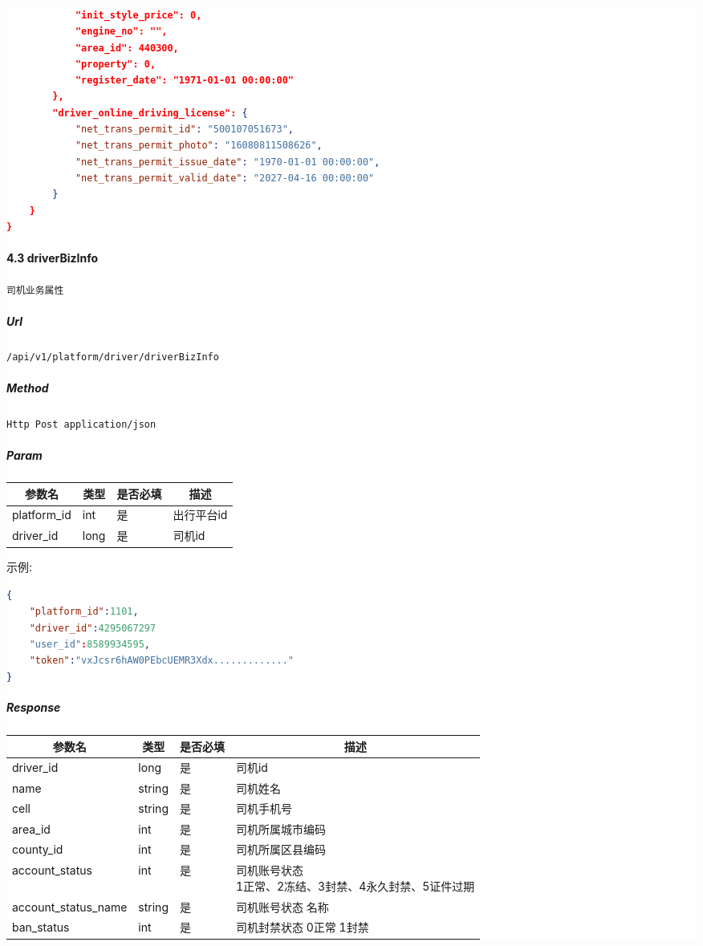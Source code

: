 ```json
            "init_style_price": 0,
            "engine_no": "",
            "area_id": 440300,
            "property": 0,
            "register_date": "1971-01-01 00:00:00"
        },
        "driver_online_driving_license": {
            "net_trans_permit_id": "500107051673",
            "net_trans_permit_photo": "16080811508626",
            "net_trans_permit_issue_date": "1970-01-01 00:00:00",
            "net_trans_permit_valid_date": "2027-04-16 00:00:00"
        }
    }
}
```
#### 4.3 driverBizInfo

```
司机业务属性
```

##### Url
```
/api/v1/platform/driver/driverBizInfo
```

##### Method

```
Http Post application/json
```

##### Param

| 参数名      | 类型 | 是否必填 | 描述       |
| ----------- | ---- | -------- | ---------- |
| platform_id | int  | 是       | 出行平台id |
| driver_id   | long | 是       | 司机id     |
示例:
```json
{
    "platform_id":1101,
    "driver_id":4295067297
    "user_id":8589934595,
    "token":"vxJcsr6hAW0PEbcUEMR3Xdx............."
}
```

##### Response

| 参数名                 | 类型   | 是否必填 | 描述                                                        |
| ---------------------- | ------ | -------- | ----------------------------------------------------------- |
| driver_id              | long   | 是       | 司机id                                                      |
| name                   | string | 是       | 司机姓名                                                    |
| cell                   | string | 是       | 司机手机号                                                  |
| area_id                | int    | 是       | 司机所属城市编码                                            |
| county_id              | int    | 是       | 司机所属区县编码                                            |
| account_status         | int    | 是       | 司机账号状态<br />1正常、2冻结、3封禁、4永久封禁、5证件过期 |
| account_status_name    | string | 是       | 司机账号状态 名称                                           |
| ban_status             | int    | 是       | 司机封禁状态 0正常 1封禁                                    |